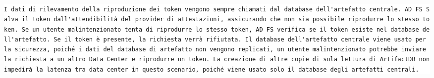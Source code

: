     I dati di rilevamento della riproduzione dei token vengono sempre chiamati dal database dell'artefatto centrale. AD FS Salva il token dall'attendibilità del provider di attestazioni, assicurando che non sia possibile riprodurre lo stesso token. Se un utente malintenzionato tenta di riprodurre lo stesso token, AD FS verifica se il token esiste nel database dell'artefatto. Se il token è presente, la richiesta verrà rifiutata. Il database dell'artefatto centrale viene usato per la sicurezza, poiché i dati del database di artefatto non vengono replicati, un utente malintenzionato potrebbe inviare la richiesta a un altro Data Center e riprodurre un token. La creazione di altre copie di sola lettura di ArtifactDB non impedirà la latenza tra data center in questo scenario, poiché viene usato solo il database degli artefatti centrali.    
 
 
